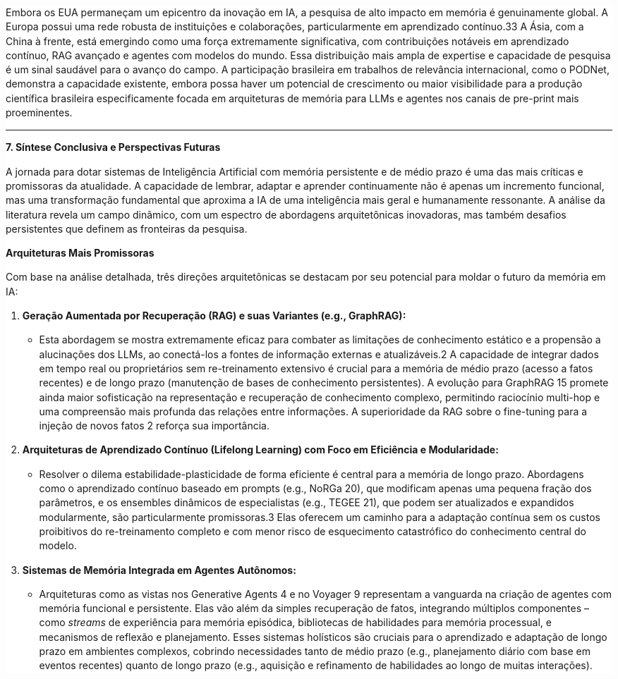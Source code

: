 Embora os EUA permaneçam um epicentro da inovação em IA, a pesquisa de alto impacto em memória é genuinamente global. A Europa possui uma rede robusta de instituições e colaborações, particularmente em aprendizado contínuo.33 A Ásia, com a China à frente, está emergindo como uma força extremamente significativa, com contribuições notáveis em aprendizado contínuo, RAG avançado e agentes com modelos do mundo. Essa distribuição mais ampla de expertise e capacidade de pesquisa é um sinal saudável para o avanço do campo. A participação brasileira em trabalhos de relevância internacional, como o PODNet, demonstra a capacidade existente, embora possa haver um potencial de crescimento ou maior visibilidade para a produção científica brasileira especificamente focada em arquiteturas de memória para LLMs e agentes nos canais de pre-print mais proeminentes.

---

**7. Síntese Conclusiva e Perspectivas Futuras**

A jornada para dotar sistemas de Inteligência Artificial com memória persistente e de médio prazo é uma das mais críticas e promissoras da atualidade. A capacidade de lembrar, adaptar e aprender continuamente não é apenas um incremento funcional, mas uma transformação fundamental que aproxima a IA de uma inteligência mais geral e humanamente ressonante. A análise da literatura revela um campo dinâmico, com um espectro de abordagens arquitetônicas inovadoras, mas também desafios persistentes que definem as fronteiras da pesquisa.

**Arquiteturas Mais Promissoras**

Com base na análise detalhada, três direções arquitetônicas se destacam por seu potencial para moldar o futuro da memória em IA:

1. **Geração Aumentada por Recuperação (RAG) e suas Variantes (e.g., GraphRAG):**
    
    - Esta abordagem se mostra extremamente eficaz para combater as limitações de conhecimento estático e a propensão a alucinações dos LLMs, ao conectá-los a fontes de informação externas e atualizáveis.2 A capacidade de integrar dados em tempo real ou proprietários sem re-treinamento extensivo é crucial para a memória de médio prazo (acesso a fatos recentes) e de longo prazo (manutenção de bases de conhecimento persistentes). A evolução para GraphRAG 15 promete ainda maior sofisticação na representação e recuperação de conhecimento complexo, permitindo raciocínio multi-hop e uma compreensão mais profunda das relações entre informações. A superioridade da RAG sobre o fine-tuning para a injeção de novos fatos 2 reforça sua importância.
2. **Arquiteturas de Aprendizado Contínuo (Lifelong Learning) com Foco em Eficiência e Modularidade:**
    
    - Resolver o dilema estabilidade-plasticidade de forma eficiente é central para a memória de longo prazo. Abordagens como o aprendizado contínuo baseado em prompts (e.g., NoRGa 20), que modificam apenas uma pequena fração dos parâmetros, e os ensembles dinâmicos de especialistas (e.g., TEGEE 21), que podem ser atualizados e expandidos modularmente, são particularmente promissoras.3 Elas oferecem um caminho para a adaptação contínua sem os custos proibitivos do re-treinamento completo e com menor risco de esquecimento catastrófico do conhecimento central do modelo.
3. **Sistemas de Memória Integrada em Agentes Autônomos:**
    
    - Arquiteturas como as vistas nos Generative Agents 4 e no Voyager 9 representam a vanguarda na criação de agentes com memória funcional e persistente. Elas vão além da simples recuperação de fatos, integrando múltiplos componentes – como _streams_ de experiência para memória episódica, bibliotecas de habilidades para memória processual, e mecanismos de reflexão e planejamento. Esses sistemas holísticos são cruciais para o aprendizado e adaptação de longo prazo em ambientes complexos, cobrindo necessidades tanto de médio prazo (e.g., planejamento diário com base em eventos recentes) quanto de longo prazo (e.g., aquisição e refinamento de habilidades ao longo de muitas interações).
